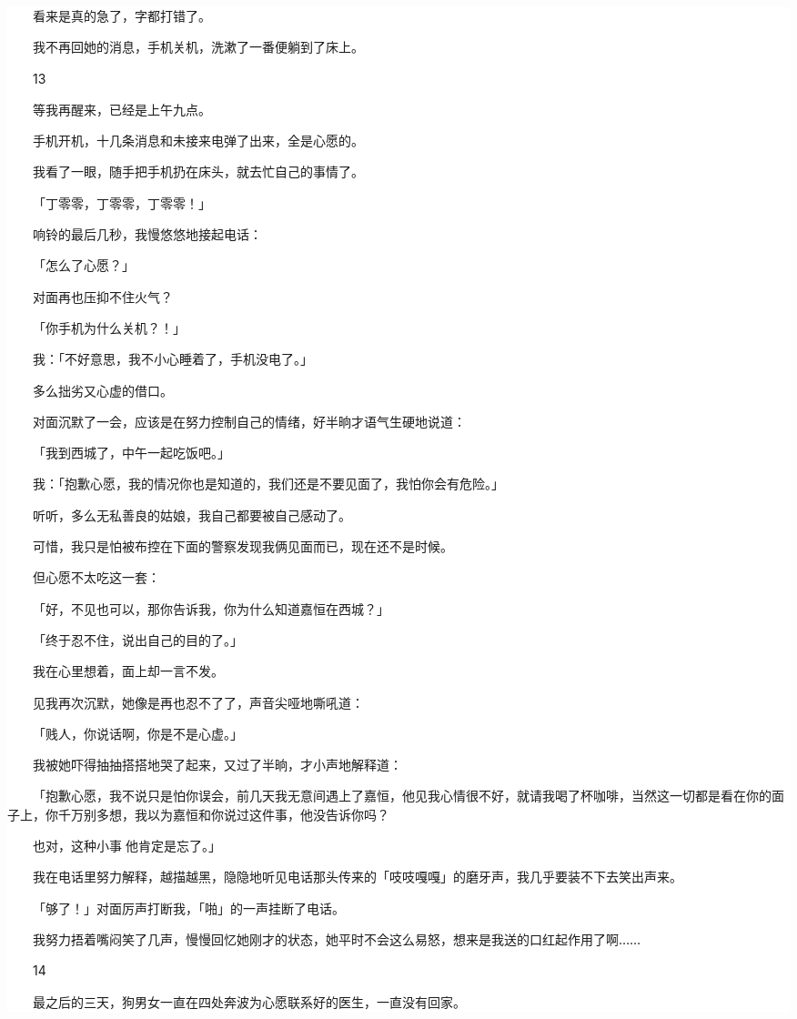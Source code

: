 &emsp;&emsp;看来是真的急了，字都打错了。  
  
&emsp;&emsp;我不再回她的消息，手机关机，洗漱了一番便躺到了床上。  
  
&emsp;&emsp;13  
  
&emsp;&emsp;等我再醒来，已经是上午九点。  
  
&emsp;&emsp;手机开机，十几条消息和未接来电弹了出来，全是心愿的。  
  
&emsp;&emsp;我看了一眼，随手把手机扔在床头，就去忙自己的事情了。  
  
&emsp;&emsp;「丁零零，丁零零，丁零零！」  
  
&emsp;&emsp;响铃的最后几秒，我慢悠悠地接起电话：  
  
&emsp;&emsp;「怎么了心愿？」  
  
&emsp;&emsp;对面再也压抑不住火气？  
  
&emsp;&emsp;「你手机为什么关机？！」  
  
&emsp;&emsp;我：「不好意思，我不小心睡着了，手机没电了。」  
  
&emsp;&emsp;多么拙劣又心虚的借口。  
  
&emsp;&emsp;对面沉默了一会，应该是在努力控制自己的情绪，好半晌才语气生硬地说道：  
  
&emsp;&emsp;「我到西城了，中午一起吃饭吧。」  
  
&emsp;&emsp;我：「抱歉心愿，我的情况你也是知道的，我们还是不要见面了，我怕你会有危险。」  
  
&emsp;&emsp;听听，多么无私善良的姑娘，我自己都要被自己感动了。  
  
&emsp;&emsp;可惜，我只是怕被布控在下面的警察发现我俩见面而已，现在还不是时候。  
  
&emsp;&emsp;但心愿不太吃这一套：  
  
&emsp;&emsp;「好，不见也可以，那你告诉我，你为什么知道嘉恒在西城？」  
  
&emsp;&emsp;「终于忍不住，说出自己的目的了。」  
  
&emsp;&emsp;我在心里想着，面上却一言不发。  
  
&emsp;&emsp;见我再次沉默，她像是再也忍不了了，声音尖哑地嘶吼道：  
  
&emsp;&emsp;「贱人，你说话啊，你是不是心虚。」  
  
&emsp;&emsp;我被她吓得抽抽搭搭地哭了起来，又过了半晌，才小声地解释道：  
  
&emsp;&emsp;「抱歉心愿，我不说只是怕你误会，前几天我无意间遇上了嘉恒，他见我心情很不好，就请我喝了杯咖啡，当然这一切都是看在你的面子上，你千万别多想，我以为嘉恒和你说过这件事，他没告诉你吗？  
  
&emsp;&emsp;也对，这种小事 他肯定是忘了。」  
  
&emsp;&emsp;我在电话里努力解释，越描越黑，隐隐地听见电话那头传来的「吱吱嘎嘎」的磨牙声，我几乎要装不下去笑出声来。  
  
&emsp;&emsp;「够了！」对面厉声打断我，「啪」的一声挂断了电话。  
  
&emsp;&emsp;我努力捂着嘴闷笑了几声，慢慢回忆她刚才的状态，她平时不会这么易怒，想来是我送的口红起作用了啊……  
  
&emsp;&emsp;14  
  
&emsp;&emsp;最之后的三天，狗男女一直在四处奔波为心愿联系好的医生，一直没有回家。  
  